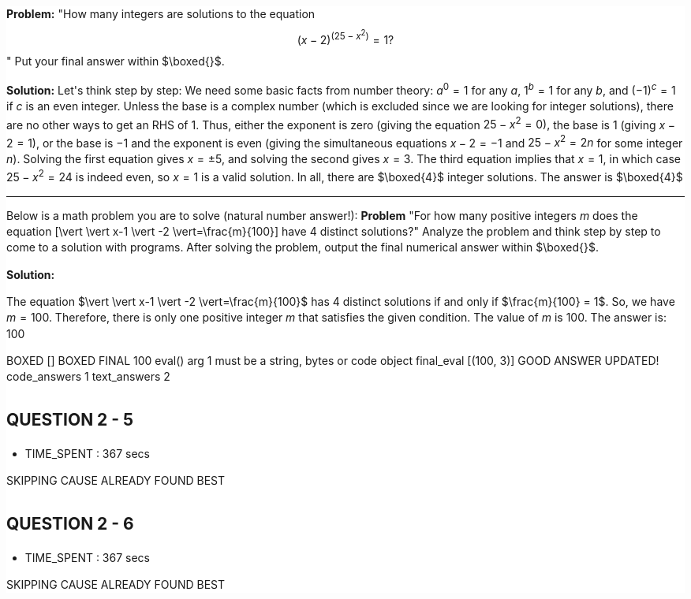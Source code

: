 **Problem:** 
"How many integers are solutions to the equation $$(x-2)^{(25-x^2)}=1?$$"
Put your final answer within $\boxed{}$.

**Solution:** 
Let's think step by step:
We need some basic facts from number theory: $a^0 = 1$ for any $a,$ $1^b = 1$ for any $b,$ and $(-1)^c = 1$ if $c$ is an even integer. Unless the base is a complex number (which is excluded since we are looking for integer solutions), there are no other ways to get an RHS of $1.$ Thus, either the exponent is zero $($giving the equation $25 - x^2 = 0),$ the base is $1$ $($giving $x -2 = 1),$ or the base is $-1$ and the exponent is even $($giving the simultaneous equations $x - 2 = -1$ and $25 - x^2 = 2n$ for some integer $n).$ Solving the first equation gives $x = \pm 5,$ and solving the second gives $x = 3.$ The third equation implies that $x = 1,$ in which case $25 - x^2 = 24$ is indeed even, so $x = 1$ is a valid solution. In all, there are $\boxed{4}$ integer solutions. The answer is $\boxed{4}$


---

Below is a math problem you are to solve (natural number answer!):
**Problem**
"For how many positive integers $m$ does the equation \[\vert \vert x-1 \vert -2 \vert=\frac{m}{100}\] have $4$ distinct solutions?"
Analyze the problem and think step by step to come to a solution with programs. After solving the problem, output the final numerical answer within $\boxed{}$.

**Solution:**


The equation $\vert \vert x-1 \vert -2 \vert=\frac{m}{100}$ has $4$ distinct solutions if and only if $\frac{m}{100} = 1$.
So, we have $m = 100$.
Therefore, there is only one positive integer $m$ that satisfies the given condition.
The value of $m$ is $100$.
The answer is: $100$

BOXED []
BOXED FINAL 100
eval() arg 1 must be a string, bytes or code object final_eval
[(100, 3)]
GOOD ANSWER UPDATED!
code_answers 1 text_answers 2



## QUESTION 2 - 5 
- TIME_SPENT : 367 secs

SKIPPING CAUSE ALREADY FOUND BEST



## QUESTION 2 - 6 
- TIME_SPENT : 367 secs

SKIPPING CAUSE ALREADY FOUND BEST
